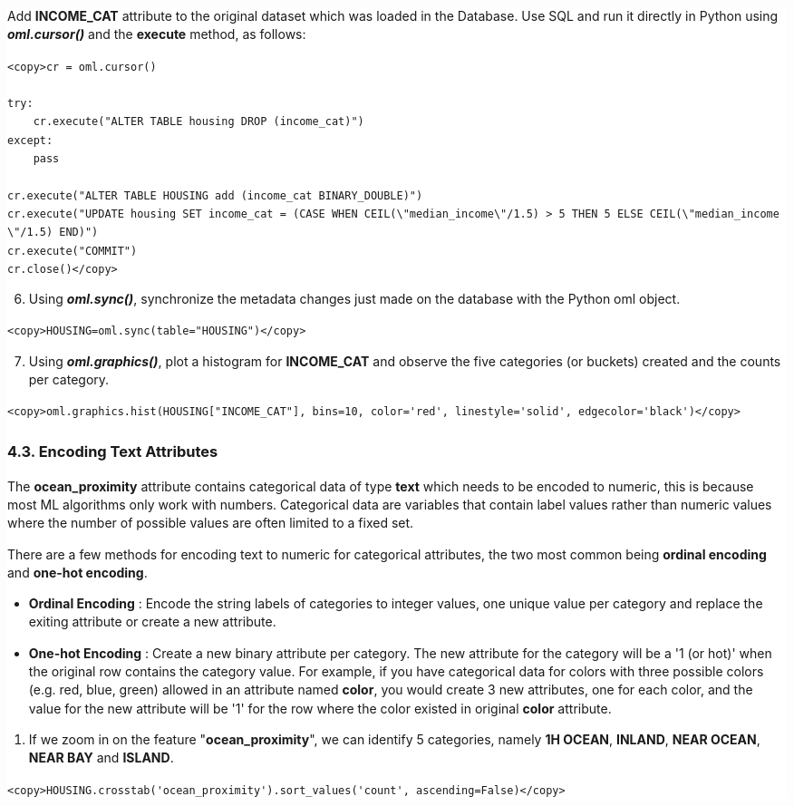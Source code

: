  Add **INCOME\_CAT** attribute to the original dataset which was loaded in the Database. Use SQL and run it directly in Python using ***oml.cursor()*** and the **execute** method, as follows:

````
<copy>cr = oml.cursor()

try:
    cr.execute("ALTER TABLE housing DROP (income_cat)")
except:
    pass

cr.execute("ALTER TABLE HOUSING add (income_cat BINARY_DOUBLE)")
cr.execute("UPDATE housing SET income_cat = (CASE WHEN CEIL(\"median_income\"/1.5) > 5 THEN 5 ELSE CEIL(\"median_income\"/1.5) END)")
cr.execute("COMMIT")
cr.close()</copy>
````

6. Using ***oml.sync()***, synchronize the metadata changes just made on the database with the Python oml object.

````
<copy>HOUSING=oml.sync(table="HOUSING")</copy>
````

7. Using ***oml.graphics()***, plot a histogram for **INCOME\_CAT** and observe the five categories (or buckets) created and the counts per category.

````
<copy>oml.graphics.hist(HOUSING["INCOME_CAT"], bins=10, color='red', linestyle='solid', edgecolor='black')</copy>
````

### 4.3. Encoding Text Attributes

The **ocean\_proximity** attribute contains categorical data of type **text** which needs to be encoded to numeric, this is because most ML algorithms only work with numbers. Categorical data are variables that contain label values rather than numeric values where the number of possible values are often limited to a fixed set.

There are a few methods for encoding text to numeric for categorical attributes, the two most common being **ordinal encoding** and **one-hot encoding**.

  * **Ordinal Encoding** : Encode the string labels of categories to integer values, one unique value per category and replace the exiting attribute or create a new attribute.

  * **One-hot Encoding** : Create a new binary attribute per category. The new attribute for the category will be a '1 (or hot)' when the original row contains the category value. For example, if you have categorical data for colors with three possible colors (e.g. red, blue, green) allowed in an attribute named **color**, you would create 3 new attributes, one for each color, and the value for the new attribute will be '1' for the row where the color existed in original **color** attribute.

1. If we zoom in on the feature "**ocean\_proximity**", we can identify 5 categories, namely **1H OCEAN**, **INLAND**, **NEAR OCEAN**, **NEAR BAY** and **ISLAND**.

````
<copy>HOUSING.crosstab('ocean_proximity').sort_values('count', ascending=False)</copy>
````
